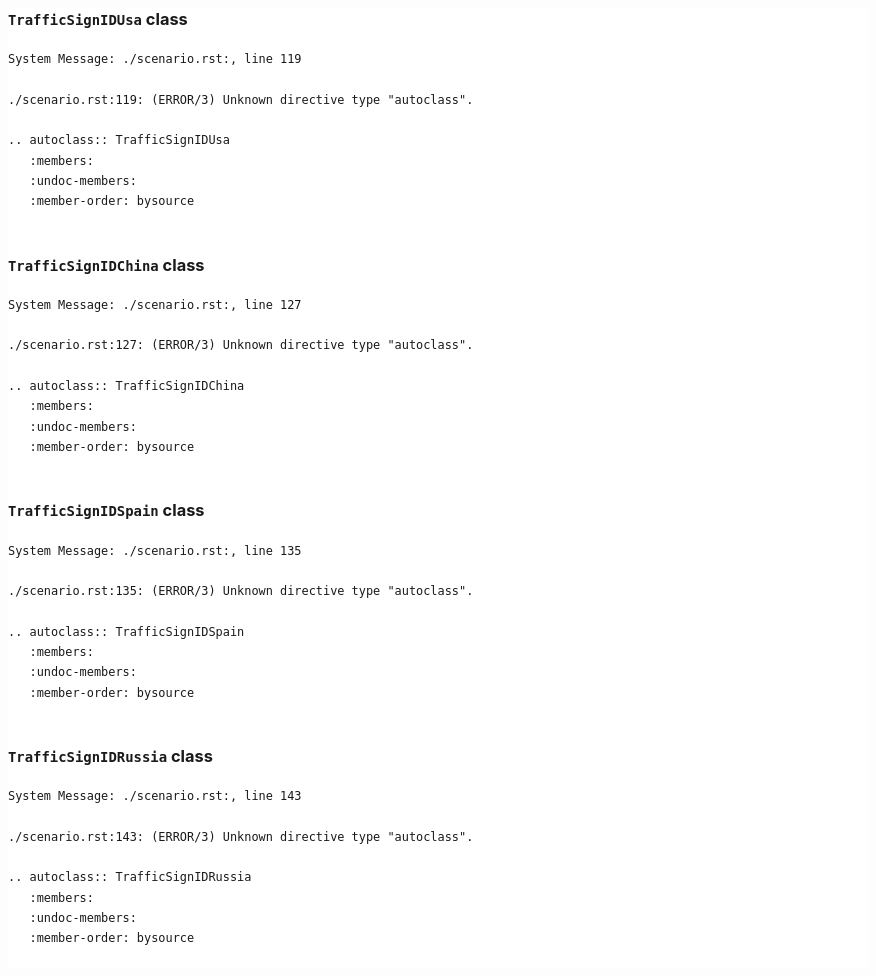 ### `TrafficSignIDUsa` class

```
System Message: ./scenario.rst:, line 119

./scenario.rst:119: (ERROR/3) Unknown directive type "autoclass".

.. autoclass:: TrafficSignIDUsa
   :members:
   :undoc-members:
   :member-order: bysource


```

### `TrafficSignIDChina` class

```
System Message: ./scenario.rst:, line 127

./scenario.rst:127: (ERROR/3) Unknown directive type "autoclass".

.. autoclass:: TrafficSignIDChina
   :members:
   :undoc-members:
   :member-order: bysource


```

### `TrafficSignIDSpain` class

```
System Message: ./scenario.rst:, line 135

./scenario.rst:135: (ERROR/3) Unknown directive type "autoclass".

.. autoclass:: TrafficSignIDSpain
   :members:
   :undoc-members:
   :member-order: bysource


```

### `TrafficSignIDRussia` class

```
System Message: ./scenario.rst:, line 143

./scenario.rst:143: (ERROR/3) Unknown directive type "autoclass".

.. autoclass:: TrafficSignIDRussia
   :members:
   :undoc-members:
   :member-order: bysource


```
